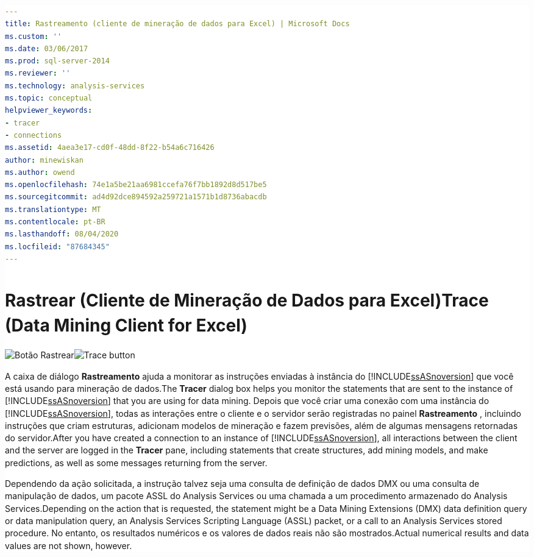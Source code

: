 ```yaml
---
title: Rastreamento (cliente de mineração de dados para Excel) | Microsoft Docs
ms.custom: ''
ms.date: 03/06/2017
ms.prod: sql-server-2014
ms.reviewer: ''
ms.technology: analysis-services
ms.topic: conceptual
helpviewer_keywords:
- tracer
- connections
ms.assetid: 4aea3e17-cd0f-48dd-8f22-b54a6c716426
author: minewiskan
ms.author: owend
ms.openlocfilehash: 74e1a5be21aa6981ccefa76f7bb1892d8d517be5
ms.sourcegitcommit: ad4d92dce894592a259721a1571b1d8736abacdb
ms.translationtype: MT
ms.contentlocale: pt-BR
ms.lasthandoff: 08/04/2020
ms.locfileid: "87684345"
---
```

# <a name="trace-data-mining-client-for-excel"></a><span data-ttu-id="32e38-102">Rastrear (Cliente de Mineração de Dados para Excel)</span><span class="sxs-lookup"><span data-stu-id="32e38-102">Trace (Data Mining Client for Excel)</span></span>
  <span data-ttu-id="32e38-103">![Botão Rastrear](media/misc-trace.gif "Botão Rastrear")</span><span class="sxs-lookup"><span data-stu-id="32e38-103">![Trace button](media/misc-trace.gif "Trace button")</span></span>

 <span data-ttu-id="32e38-104">A caixa de diálogo **Rastreamento** ajuda a monitorar as instruções enviadas à instância do [!INCLUDE[ssASnoversion](../includes/ssasnoversion-md.md)] que você está usando para mineração de dados.</span><span class="sxs-lookup"><span data-stu-id="32e38-104">The **Tracer** dialog box helps you monitor the statements that are sent to the instance of [!INCLUDE[ssASnoversion](../includes/ssasnoversion-md.md)] that you are using for data mining.</span></span> <span data-ttu-id="32e38-105">Depois que você criar uma conexão com uma instância do [!INCLUDE[ssASnoversion](../includes/ssasnoversion-md.md)], todas as interações entre o cliente e o servidor serão registradas no painel **Rastreamento** , incluindo instruções que criam estruturas, adicionam modelos de mineração e fazem previsões, além de algumas mensagens retornadas do servidor.</span><span class="sxs-lookup"><span data-stu-id="32e38-105">After you have created a connection to an instance of [!INCLUDE[ssASnoversion](../includes/ssasnoversion-md.md)], all interactions between the client and the server are logged in the **Tracer** pane, including statements that create structures, add mining models, and make predictions, as well as some messages returning from the server.</span></span>

 <span data-ttu-id="32e38-106">Dependendo da ação solicitada, a instrução talvez seja uma consulta de definição de dados DMX ou uma consulta de manipulação de dados, um pacote ASSL do Analysis Services ou uma chamada a um procedimento armazenado do Analysis Services.</span><span class="sxs-lookup"><span data-stu-id="32e38-106">Depending on the action that is requested, the statement might be a Data Mining Extensions (DMX) data definition query or data manipulation query, an Analysis Services Scripting Language (ASSL) packet, or a call to an Analysis Services stored procedure.</span></span> <span data-ttu-id="32e38-107">No entanto, os resultados numéricos e os valores de dados reais não são mostrados.</span><span class="sxs-lookup"><span data-stu-id="32e38-107">Actual numerical results and data values are not shown, however.</span></span>
